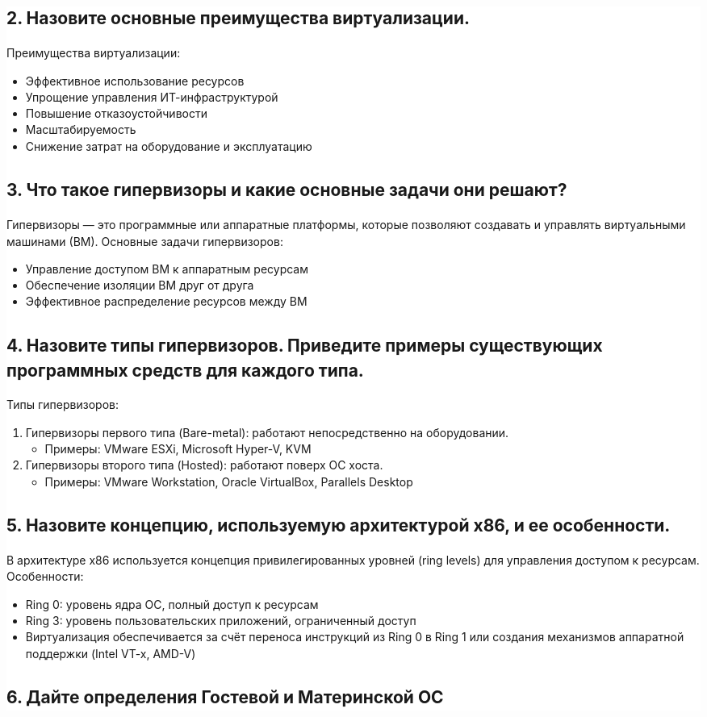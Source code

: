 ## 2. Назовите основные преимущества виртуализации.

<a id='2-назовите-основные-преимущества-виртуализации'></a>

Преимущества виртуализации:

- Эффективное использование ресурсов
- Упрощение управления ИТ-инфраструктурой
- Повышение отказоустойчивости
- Масштабируемость
- Снижение затрат на оборудование и эксплуатацию

## 3. Что такое гипервизоры и какие основные задачи они решают?

<a id='3-что-такое-гипервизоры-и-какие-основные-задачи-они-решают'></a>

Гипервизоры — это программные или аппаратные платформы, которые позволяют создавать и управлять виртуальными машинами (ВМ). Основные задачи гипервизоров:

- Управление доступом ВМ к аппаратным ресурсам
- Обеспечение изоляции ВМ друг от друга
- Эффективное распределение ресурсов между ВМ

## 4. Назовите типы гипервизоров. Приведите примеры существующих программных средств для каждого типа.

<a id='4-назовите-типы-гипервизоров-приведите-примеры-существующих-программных-средств-для-каждого-типа'></a>

Типы гипервизоров:

1. Гипервизоры первого типа (Bare-metal): работают непосредственно на оборудовании.
   - Примеры: VMware ESXi, Microsoft Hyper-V, KVM
2. Гипервизоры второго типа (Hosted): работают поверх ОС хоста.
   - Примеры: VMware Workstation, Oracle VirtualBox, Parallels Desktop

## 5. Назовите концепцию, используемую архитектурой x86, и ее особенности.

<a id='5-назовите-концепцию-используемую-архитектурой-x86-и-ее-особенности'></a>

В архитектуре x86 используется концепция привилегированных уровней (ring levels) для управления доступом к ресурсам. Особенности:

- Ring 0: уровень ядра ОС, полный доступ к ресурсам
- Ring 3: уровень пользовательских приложений, ограниченный доступ
- Виртуализация обеспечивается за счёт переноса инструкций из Ring 0 в Ring 1 или создания механизмов аппаратной поддержки (Intel VT-x, AMD-V)

## 6. Дайте определения Гостевой и Материнской ОС

<a id='6-дайте-определения-гостевой-и-материнской-ос'></a>
